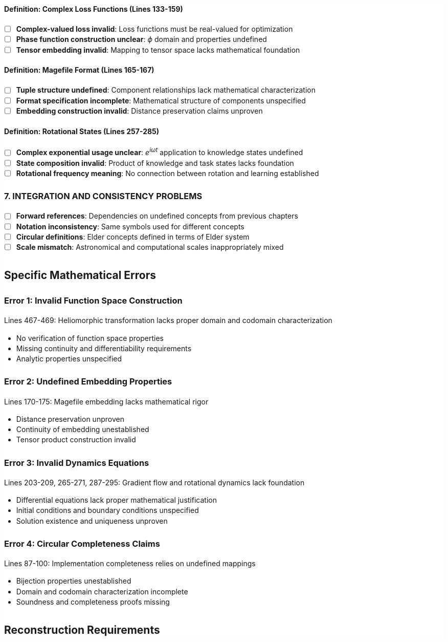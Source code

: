 #### Definition: Complex Loss Functions (Lines 133-159)
- [ ] **Complex-valued loss invalid**: Loss functions must be real-valued for optimization
- [ ] **Phase function construction unclear**: $\phi$ domain and properties undefined
- [ ] **Tensor embedding invalid**: Mapping to tensor space lacks mathematical foundation

#### Definition: Magefile Format (Lines 165-167)
- [ ] **Tuple structure undefined**: Component relationships lack mathematical characterization
- [ ] **Format specification incomplete**: Mathematical structure of components unspecified
- [ ] **Embedding construction invalid**: Distance preservation claims unproven

#### Definition: Rotational States (Lines 257-285)
- [ ] **Complex exponential usage unclear**: $e^{i\omega t}$ application to knowledge states undefined
- [ ] **State composition invalid**: Product of knowledge and task states lacks foundation
- [ ] **Rotational frequency meaning**: No connection between rotation and learning established

### 7. **INTEGRATION AND CONSISTENCY PROBLEMS**
- [ ] **Forward references**: Dependencies on undefined concepts from previous chapters
- [ ] **Notation inconsistency**: Same symbols used for different concepts
- [ ] **Circular definitions**: Elder concepts defined in terms of Elder system
- [ ] **Scale mismatch**: Astronomical and computational scales inappropriately mixed

## Specific Mathematical Errors

### Error 1: Invalid Function Space Construction
Lines 467-469: Heliomorphic transformation lacks proper domain and codomain characterization
- No verification of function space properties
- Missing continuity and differentiability requirements
- Analytic properties unspecified

### Error 2: Undefined Embedding Properties
Lines 170-175: Magefile embedding lacks mathematical rigor
- Distance preservation unproven
- Continuity of embedding unestablished
- Tensor product construction invalid

### Error 3: Invalid Dynamics Equations
Lines 203-209, 265-271, 287-295: Gradient flow and rotational dynamics lack foundation
- Differential equations lack proper mathematical justification
- Initial conditions and boundary conditions unspecified
- Solution existence and uniqueness unproven

### Error 4: Circular Completeness Claims
Lines 87-100: Implementation completeness relies on undefined mappings
- Bijection properties unestablished
- Domain and codomain characterization incomplete
- Soundness and completeness proofs missing

## Reconstruction Requirements
